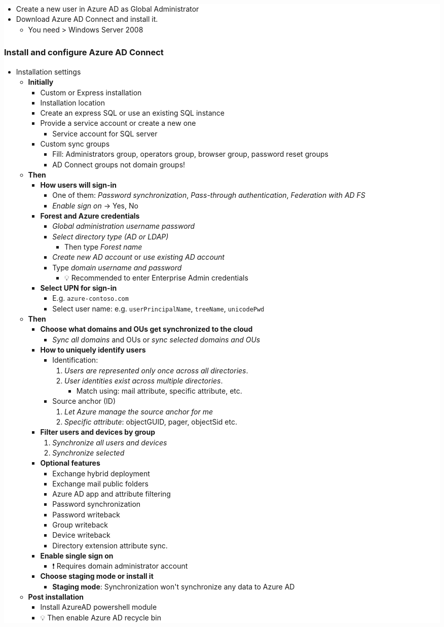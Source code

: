 - Create a new user in Azure AD as Global Administrator
- Download Azure AD Connect and install it.
  - You need > Windows Server 2008

### Install and configure Azure AD Connect

- Installation settings
  - **Initially**
    - Custom or Express installation
    - Installation location
    - Create an express SQL or use an existing SQL instance
    - Provide a service account or create a new one
      - Service account for SQL server
    - Custom sync groups
      - Fill: Administrators group, operators group, browser group, password reset groups
      - AD Connect groups not domain groups!
  - **Then**
    - **How users will sign-in**
      - One of them: *Password synchronization*, *Pass-through authentication*, *Federation with AD FS*
      - *Enable sign on* → Yes, No
    - **Forest and Azure credentials**
      - *Global administration username password*
      - *Select directory type (AD or LDAP)*
        - Then type *Forest name*
      - *Create new AD account* or *use existing AD account*
      - Type *domain username and password*
        - 💡 Recommended to enter Enterprise Admin credentials
    - **Select UPN for sign-in**
      - E.g. `azure-contoso.com`
      - Select user name: e.g. `userPrincipalName`, `treeName`, `unicodePwd`
  - **Then**
    - **Choose what domains and OUs get synchronized to the cloud**
      - *Sync all domains* and OUs or *sync selected domains and OUs*
    - **How to uniquely identify users**
      - Identification:
        1. *Users are represented only once across all directories*.
        2. *User identities exist across multiple directories*.
           - Match using: mail attribute, specific attribute, etc.
      - Source anchor (ID)
        1. *Let Azure manage the source anchor for me*
        2. *Specific attribute*: objectGUID, pager, objectSid etc.
    - **Filter users and devices by group**
      1. *Synchronize all users and devices*
      2. *Synchronize selected*
    - **Optional features**
      - Exchange hybrid deployment
      - Exchange mail public folders
      - Azure AD app and attribute filtering
      - Password synchronization
      - Password writeback
      - Group writeback
      - Device writeback
      - Directory extension attribute sync.
    - **Enable single sign on**
      - ❗ Requires domain administrator account
    - **Choose staging mode or install it**
      - **Staging mode**: Synchronization won't synchronize any data to Azure AD
  - **Post installation**
    - Install AzureAD powershell module
    - 💡 Then enable Azure AD recycle bin
